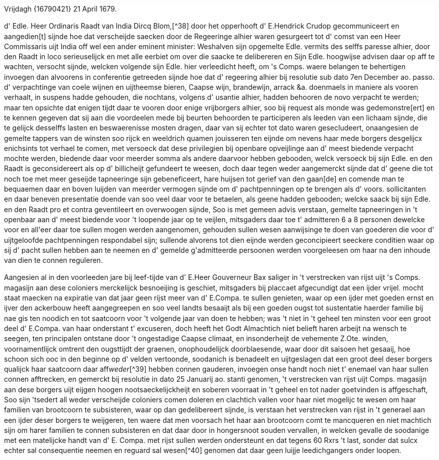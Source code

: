 Vrijdagh {16790421} 21 April 1679.

d' Edle. Heer Ordinaris Raadt van India Dircq Blom,[^38] door het opperhooft d' E.Hendrick Crudop gecommuniceert en aangedien[t] sijnde hoe dat verscheijde saecken door de Regeeringe alhier waren gesurgeert tot d' comst van een Heer Commissaris uijt India off wel een ander eminent minister: Weshalven sijn opgemelte Edle. vermits des selffs paresse alhier, door den Raadt in loco serieuselijck en met alle eerbiet om over die saacke te delibereren en Sijn Edle. hoogwijse advisen daar op aff te wachten, versocht sijnde, welcken volgende sijn Edle. hier verleedicht heeft, om 's Comps. waere belangen te behertigen invoegen dan alvoorens in conferentie getreeden sijnde hoe dat d' regeering alhier bij resolutie sub dato 7en December ao. passo. d' verpachtinge van coele wijnen en uijtheemse bieren, Caapse wijn, brandewijn, arrack &a. doenmaels in maniere als vooren verhaalt, in suspens hadde gehouden, die nochtans, volgens d' usantie alhier, hadden behooren de novo verpacht te werden; maar ten opsichte dat enigen tijdt daar te vooren door enige vrijborgers alhier, soo bij request als monde was gedemonstre[ert] en te kennen gegeven dat sij aan die voordeelen mede bij beurten behoorden te participeren als leeden van een lichaam sijnde, die te gelijck desselffs lasten en beswaerenisse mosten dragen, daar van sij echter tot dato waren gesecludeert, onaangesien de gemelte tappers van de winsten soo rijck en weeldrich quamen jouisseren ten eijnde om nevens haar mede borgers desgelijcx enichsints tot verhael te comen, met versoeck dat dese privilegien bij openbare opveijlinge aan d' meest biedende verpacht mochte werden, biedende daar voor meerder somma als andere daarvoor hebben gebooden, welck versoeck bij sijn Edle. en den Raadt is geconsidereert als op d' billicheijt gefundeert te weesen, doch daar tegen weder aangemerckt sijnde dat d' geene die tot noch toe met meer geseijde tapneeringe sijn gebeneficeert, hare huijsen tot gerief van den gaan[de] en comende man te bequaemen daar en boven luijden van meerder vermogen sijnde om d' pachtpenningen op te brengen als d' voors. sollicitanten en daar beneven presentatie doende van soo veel daar voor te betaelen, als geene hadden gebooden; welcke saack bij sijn Edle. en den Raadt pro et contra geventileert en overwoogen sijnde, Soo is met gemeen advis verstaan, gemelte tapneeringen in 't openbaar aan d' meest biedende voor 't loopende jaar op te veijlen, mitsgaders daar toe t' admitteren 6 a 8 personen dewelcke voor en all'eer daar toe sullen mogen werden aangenomen, gehouden sullen wesen aanwijsinge te doen van goederen die voor d' uijtgeloofde pachtpenningen respondabel sijn; sullende alvorens tot dien eijnde werden geconcipieert seeckere conditien waar op sij d' pacht sullen hebben aan te neemen en d' gemelde g'admitteerde persoonen werden voorgeleesen om haar na den inhoude van dien te connen reguleren.

Aangesien al in den voorleeden jare bij leef-tijde van d' E.Heer Gouverneur Bax saliger in 't verstrecken van rijst uijt 's Comps. magasijn aan dese coloniers merckelijck besnoeijing is geschiet, mitsgaders bij placcaet afgecundigt dat een ijder vrijel. mocht staat maecken na expiratie van dat jaar geen rijst meer van d' E.Compa. te sullen genieten, waar op een ijder met goeden ernst en ijver den ackerbouw heeft aangegreepen en soo veel landts besaaijt als bij een goeden ougst tot sustentatie haerder familie bij nae gis ten noodich en tot saatcoorn voor 't volgende jaar van doen te hebben; was 't niet in 't geheel ten minsten voor een groot deel d' E.Compa. van haar onderstant t' excuseren, doch heeft het Godt Almachtich niet belieft haren arbeijt na wensch te seegen, ten principalen ontstane door 't ongestadige Caapse climaat, en insonderheijt de vehemente Z.Ote. winden, voornamentlijck omtrent den ougsttijdt der graenen, onophoudelijck doorblaesende, waar door dit saisoen het gesaaij, hoe schoon sich ooc in den beginne op d' velden vertoonde, soodanich is benadeelt en uijtgeslagen dat een groot deel deser borgers qualijck haar saatcoorn daar aff*weder*[^39] hebben connen gauderen, invoegen onse handt noch niet t' enemael van haar sullen connen afftrecken, en gemerckt bij resolutie in dato 25 Januarij ao. stanti genomen, 't verstrecken van rijst uijt Comps. magasijn aan dese borgers uijt eijgen hoogen nootsaeckelijckheijt en soberen voorraat in 't geheel en tot nader goetvinden is affgeschaft, Soo sijn 'tsedert all weder verscheijde coloniers comen doleren en clachtich vallen voor haar niet mogelijc te wesen om haar familien van brootcoorn te subsisteren, waar op dan gedelibereert sijnde, is verstaan het verstrecken van rijst in 't generael aan een ijder deser borgers te weijgeren, ten waere dat men voorsach het haar aan brootcoorn comt te mancqueren en niet machtich sijn om harer familien te connen subsisteren en dat daar door in hongersnoot souden vervallen, in welcken gevalle de soodanige met een matelijcke handt van d' E. Compa. met rijst sullen werden ondersteunt en dat tegens 60 Rxrs 't last, sonder dat sulcx echter sal consequentie neemen en reguard sal wesen[^40] genomen dat daar geen luijje leedichgangers onder loopen.
